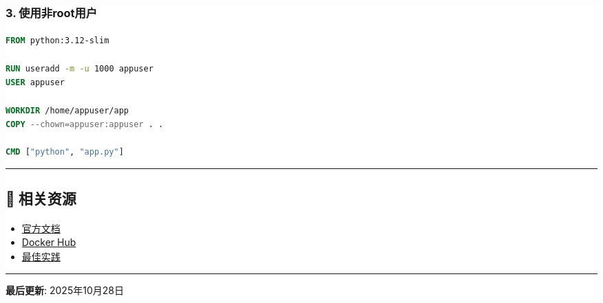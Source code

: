 ### 3. 使用非root用户

```dockerfile
FROM python:3.12-slim

RUN useradd -m -u 1000 appuser
USER appuser

WORKDIR /home/appuser/app
COPY --chown=appuser:appuser . .

CMD ["python", "app.py"]
```

---

## 🔗 相关资源

- [官方文档](https://docs.docker.com/)
- [Docker Hub](https://hub.docker.com/)
- [最佳实践](https://docs.docker.com/develop/dev-best-practices/)

---

**最后更新**: 2025年10月28日


